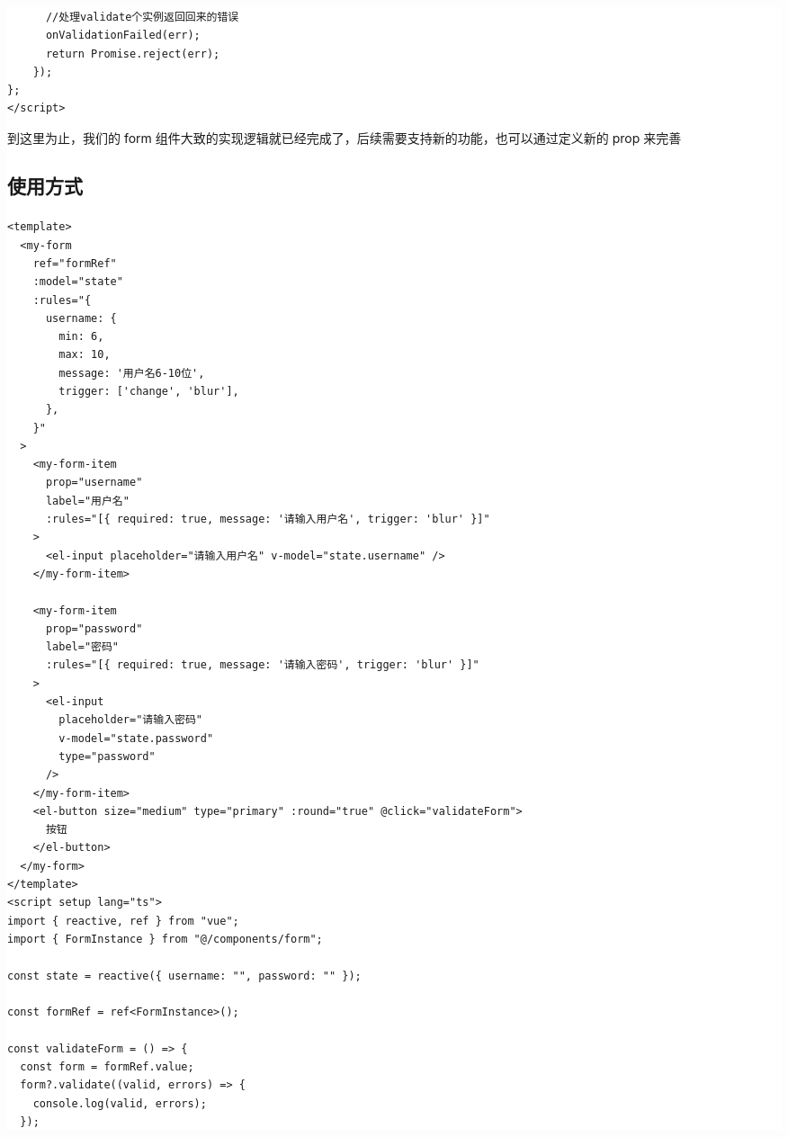 ```vue
      //处理validate个实例返回回来的错误
      onValidationFailed(err);
      return Promise.reject(err);
    });
};
</script>
```

到这里为止，我们的 form 组件大致的实现逻辑就已经完成了，后续需要支持新的功能，也可以通过定义新的 prop 来完善

## 使用方式

```vue
<template>
  <my-form
    ref="formRef"
    :model="state"
    :rules="{
      username: {
        min: 6,
        max: 10,
        message: '用户名6-10位',
        trigger: ['change', 'blur'],
      },
    }"
  >
    <my-form-item
      prop="username"
      label="用户名"
      :rules="[{ required: true, message: '请输入用户名', trigger: 'blur' }]"
    >
      <el-input placeholder="请输入用户名" v-model="state.username" />
    </my-form-item>

    <my-form-item
      prop="password"
      label="密码"
      :rules="[{ required: true, message: '请输入密码', trigger: 'blur' }]"
    >
      <el-input
        placeholder="请输入密码"
        v-model="state.password"
        type="password"
      />
    </my-form-item>
    <el-button size="medium" type="primary" :round="true" @click="validateForm">
      按钮
    </el-button>
  </my-form>
</template>
<script setup lang="ts">
import { reactive, ref } from "vue";
import { FormInstance } from "@/components/form";

const state = reactive({ username: "", password: "" });

const formRef = ref<FormInstance>();

const validateForm = () => {
  const form = formRef.value;
  form?.validate((valid, errors) => {
    console.log(valid, errors);
  });
```